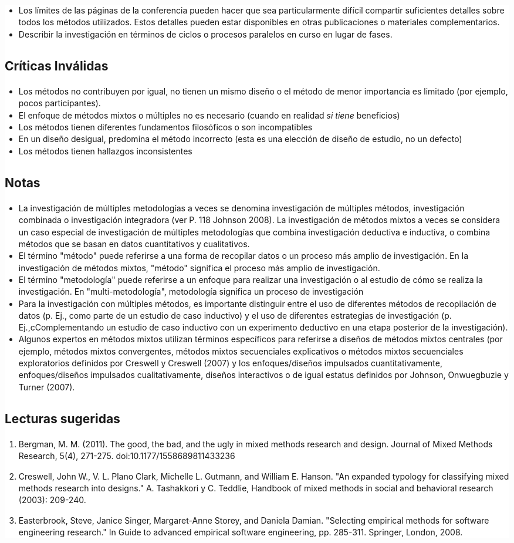 - Los límites de las páginas de la conferencia pueden hacer que sea particularmente difícil compartir suficientes detalles sobre todos los métodos utilizados. Estos detalles pueden estar disponibles en otras publicaciones o materiales complementarios.
- Describir la investigación en términos de ciclos o procesos paralelos en curso en lugar de fases.

## Críticas Inválidas

- Los métodos no contribuyen por igual, no tienen un mismo diseño o el método de menor importancia es limitado (por ejemplo, pocos participantes).
- El enfoque de métodos mixtos o múltiples no es necesario (cuando en realidad *si tiene* beneficios)
- Los métodos tienen diferentes fundamentos filosóficos o son incompatibles
- En un diseño desigual, predomina el método incorrecto (esta es una elección de diseño de estudio, no un defecto)
- Los métodos tienen hallazgos inconsistentes

## Notas

- La investigación de múltiples metodologías a veces se denomina investigación de múltiples métodos, investigación combinada o investigación integradora (ver P. 118 Johnson 2008). La investigación de métodos mixtos a veces se considera un caso especial de investigación de múltiples metodologías que combina investigación deductiva e inductiva, o combina métodos que se basan en datos cuantitativos y cualitativos.
- El término "método" puede referirse a una forma de recopilar datos o un proceso más amplio de investigación. En la investigación de métodos mixtos, "método" significa el proceso más amplio de investigación.
- El término "metodología" puede referirse a un enfoque para realizar una investigación o al estudio de cómo se realiza la investigación. En "multi-metodología", metodología significa un proceso de investigación
- Para la investigación con múltiples métodos, es importante distinguir entre el uso de diferentes métodos de recopilación de datos (p. Ej., como parte de un estudio de caso inductivo) y el uso de diferentes estrategias de investigación (p. Ej.,cComplementando un estudio de caso inductivo con un experimento deductivo en una etapa posterior de la investigación).
- Algunos expertos en métodos mixtos utilizan términos específicos para referirse a diseños de métodos mixtos centrales (por ejemplo, métodos mixtos convergentes, métodos mixtos secuenciales explicativos o métodos mixtos secuenciales exploratorios definidos por Creswell y Creswell (2007) y los enfoques/diseños impulsados cuantitativamente, enfoques/diseños impulsados cualitativamente, diseños interactivos o de igual estatus definidos por Johnson, Onwuegbuzie y Turner (2007).

## Lecturas sugeridas

1. Bergman, M. M. (2011). The good, the bad, and the ugly in mixed methods research and design. 
Journal of Mixed Methods Research, 5(4), 271-275. doi:10.1177/1558689811433236

2. Creswell, John W., V. L. Plano Clark, Michelle L. Gutmann, and William E. Hanson. 
"An expanded typology for classifying mixed methods research into designs." 
A. Tashakkori y C. Teddlie, Handbook of mixed methods in social and behavioral research (2003): 
209-240.

3. Easterbrook, Steve, Janice Singer, Margaret-Anne Storey, and Daniela Damian. 
"Selecting empirical methods for software engineering research." In Guide to advanced 
empirical software engineering, pp. 285-311. Springer, London, 2008.
